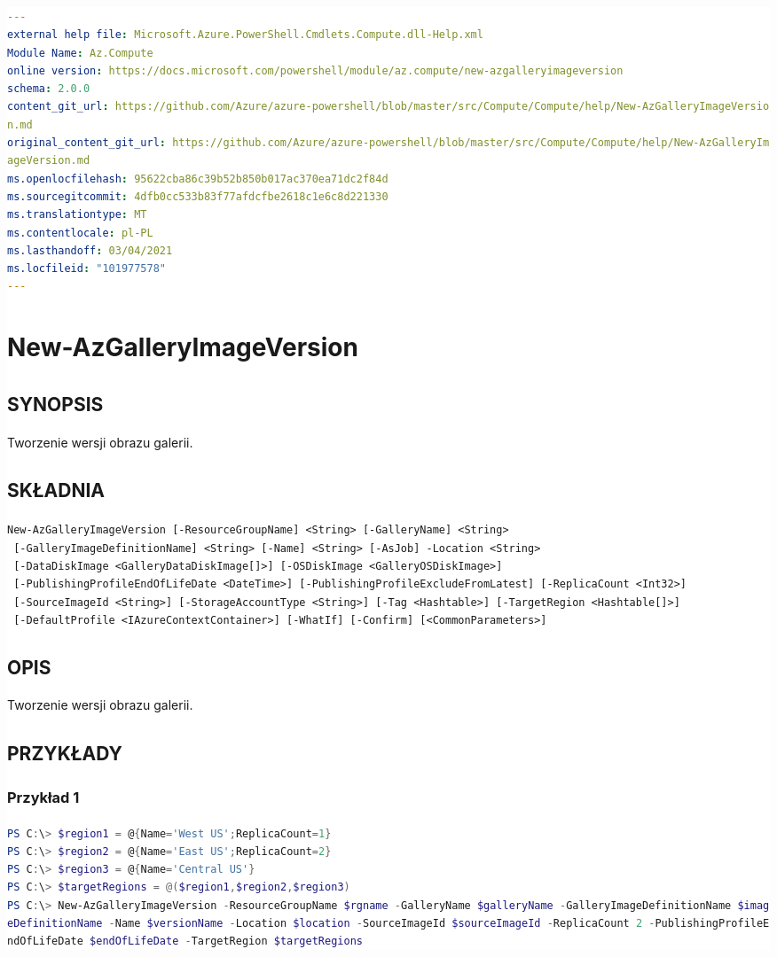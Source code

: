 ```yaml
---
external help file: Microsoft.Azure.PowerShell.Cmdlets.Compute.dll-Help.xml
Module Name: Az.Compute
online version: https://docs.microsoft.com/powershell/module/az.compute/new-azgalleryimageversion
schema: 2.0.0
content_git_url: https://github.com/Azure/azure-powershell/blob/master/src/Compute/Compute/help/New-AzGalleryImageVersion.md
original_content_git_url: https://github.com/Azure/azure-powershell/blob/master/src/Compute/Compute/help/New-AzGalleryImageVersion.md
ms.openlocfilehash: 95622cba86c39b52b850b017ac370ea71dc2f84d
ms.sourcegitcommit: 4dfb0cc533b83f77afdcfbe2618c1e6c8d221330
ms.translationtype: MT
ms.contentlocale: pl-PL
ms.lasthandoff: 03/04/2021
ms.locfileid: "101977578"
---
```

# New-AzGalleryImageVersion

## SYNOPSIS
Tworzenie wersji obrazu galerii.

## SKŁADNIA

```
New-AzGalleryImageVersion [-ResourceGroupName] <String> [-GalleryName] <String>
 [-GalleryImageDefinitionName] <String> [-Name] <String> [-AsJob] -Location <String>
 [-DataDiskImage <GalleryDataDiskImage[]>] [-OSDiskImage <GalleryOSDiskImage>]
 [-PublishingProfileEndOfLifeDate <DateTime>] [-PublishingProfileExcludeFromLatest] [-ReplicaCount <Int32>]
 [-SourceImageId <String>] [-StorageAccountType <String>] [-Tag <Hashtable>] [-TargetRegion <Hashtable[]>]
 [-DefaultProfile <IAzureContextContainer>] [-WhatIf] [-Confirm] [<CommonParameters>]
```

## OPIS
Tworzenie wersji obrazu galerii.

## PRZYKŁADY

### Przykład 1
```powershell
PS C:\> $region1 = @{Name='West US';ReplicaCount=1}
PS C:\> $region2 = @{Name='East US';ReplicaCount=2}
PS C:\> $region3 = @{Name='Central US'}
PS C:\> $targetRegions = @($region1,$region2,$region3)
PS C:\> New-AzGalleryImageVersion -ResourceGroupName $rgname -GalleryName $galleryName -GalleryImageDefinitionName $imageDefinitionName -Name $versionName -Location $location -SourceImageId $sourceImageId -ReplicaCount 2 -PublishingProfileEndOfLifeDate $endOfLifeDate -TargetRegion $targetRegions
```

